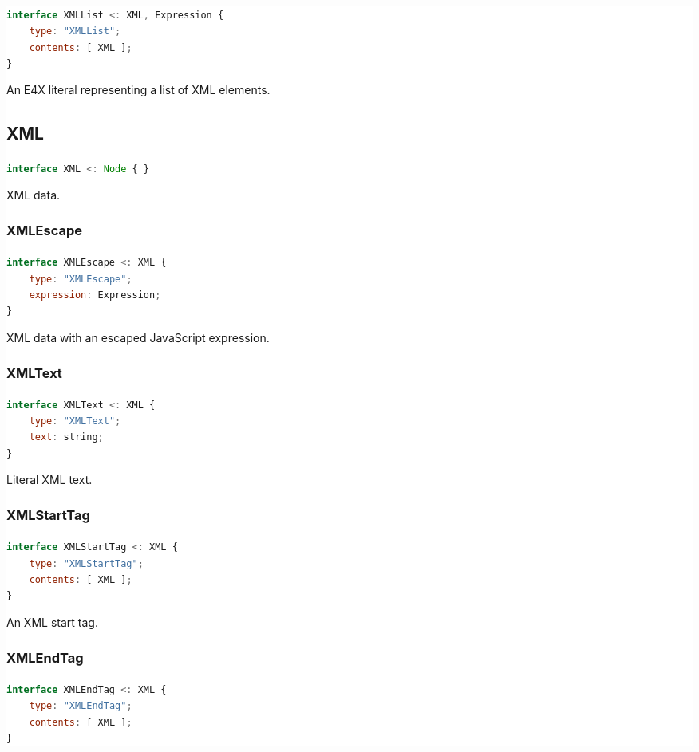 ```js
interface XMLList <: XML, Expression {
    type: "XMLList";
    contents: [ XML ];
}
```

An E4X literal representing a list of XML elements.


## XML

```js
interface XML <: Node { }
```

XML data.


### XMLEscape

```js
interface XMLEscape <: XML {
    type: "XMLEscape";
    expression: Expression;
}
```

XML data with an escaped JavaScript expression.


### XMLText

```js
interface XMLText <: XML {
    type: "XMLText";
    text: string;
}
```

Literal XML text.


### XMLStartTag

```js
interface XMLStartTag <: XML {
    type: "XMLStartTag";
    contents: [ XML ];
}
```

An XML start tag.


### XMLEndTag

```js
interface XMLEndTag <: XML {
    type: "XMLEndTag";
    contents: [ XML ];
}
```
